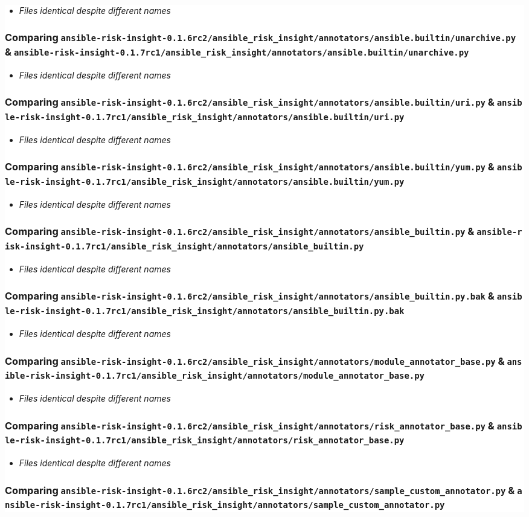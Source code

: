  * *Files identical despite different names*

### Comparing `ansible-risk-insight-0.1.6rc2/ansible_risk_insight/annotators/ansible.builtin/unarchive.py` & `ansible-risk-insight-0.1.7rc1/ansible_risk_insight/annotators/ansible.builtin/unarchive.py`

 * *Files identical despite different names*

### Comparing `ansible-risk-insight-0.1.6rc2/ansible_risk_insight/annotators/ansible.builtin/uri.py` & `ansible-risk-insight-0.1.7rc1/ansible_risk_insight/annotators/ansible.builtin/uri.py`

 * *Files identical despite different names*

### Comparing `ansible-risk-insight-0.1.6rc2/ansible_risk_insight/annotators/ansible.builtin/yum.py` & `ansible-risk-insight-0.1.7rc1/ansible_risk_insight/annotators/ansible.builtin/yum.py`

 * *Files identical despite different names*

### Comparing `ansible-risk-insight-0.1.6rc2/ansible_risk_insight/annotators/ansible_builtin.py` & `ansible-risk-insight-0.1.7rc1/ansible_risk_insight/annotators/ansible_builtin.py`

 * *Files identical despite different names*

### Comparing `ansible-risk-insight-0.1.6rc2/ansible_risk_insight/annotators/ansible_builtin.py.bak` & `ansible-risk-insight-0.1.7rc1/ansible_risk_insight/annotators/ansible_builtin.py.bak`

 * *Files identical despite different names*

### Comparing `ansible-risk-insight-0.1.6rc2/ansible_risk_insight/annotators/module_annotator_base.py` & `ansible-risk-insight-0.1.7rc1/ansible_risk_insight/annotators/module_annotator_base.py`

 * *Files identical despite different names*

### Comparing `ansible-risk-insight-0.1.6rc2/ansible_risk_insight/annotators/risk_annotator_base.py` & `ansible-risk-insight-0.1.7rc1/ansible_risk_insight/annotators/risk_annotator_base.py`

 * *Files identical despite different names*

### Comparing `ansible-risk-insight-0.1.6rc2/ansible_risk_insight/annotators/sample_custom_annotator.py` & `ansible-risk-insight-0.1.7rc1/ansible_risk_insight/annotators/sample_custom_annotator.py`
